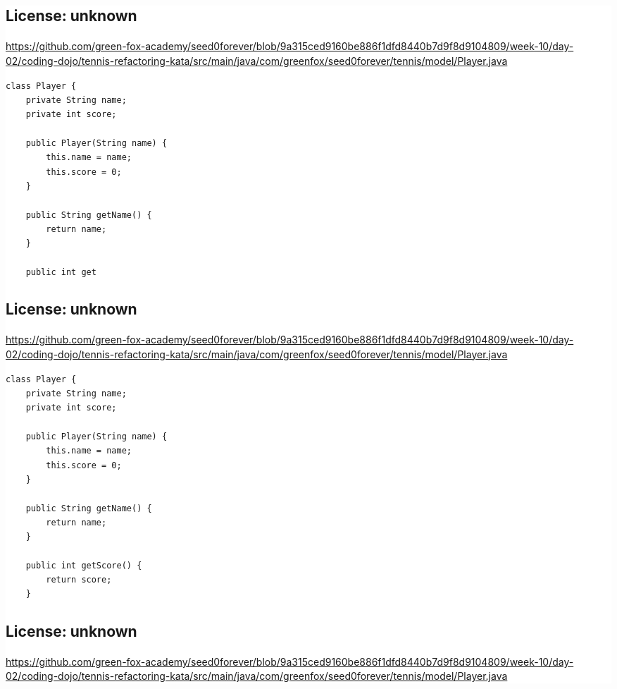 
## License: unknown
https://github.com/green-fox-academy/seed0forever/blob/9a315ced9160be886f1dfd8440b7d9f8d9104809/week-10/day-02/coding-dojo/tennis-refactoring-kata/src/main/java/com/greenfox/seed0forever/tennis/model/Player.java

```
class Player {
    private String name;
    private int score;

    public Player(String name) {
        this.name = name;
        this.score = 0;
    }

    public String getName() {
        return name;
    }

    public int get
```


## License: unknown
https://github.com/green-fox-academy/seed0forever/blob/9a315ced9160be886f1dfd8440b7d9f8d9104809/week-10/day-02/coding-dojo/tennis-refactoring-kata/src/main/java/com/greenfox/seed0forever/tennis/model/Player.java

```
class Player {
    private String name;
    private int score;

    public Player(String name) {
        this.name = name;
        this.score = 0;
    }

    public String getName() {
        return name;
    }

    public int getScore() {
        return score;
    }
```


## License: unknown
https://github.com/green-fox-academy/seed0forever/blob/9a315ced9160be886f1dfd8440b7d9f8d9104809/week-10/day-02/coding-dojo/tennis-refactoring-kata/src/main/java/com/greenfox/seed0forever/tennis/model/Player.java
